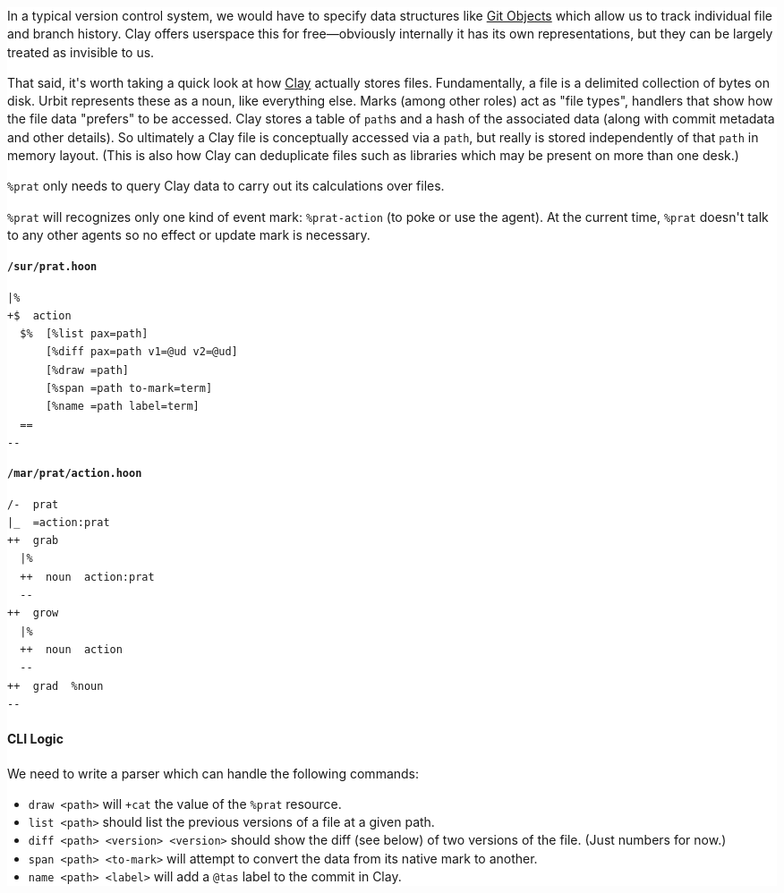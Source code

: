 In a typical version control system, we would have to specify data structures like [Git Objects](https://git-scm.com/book/en/v2/Git-Internals-Git-Objects) which allow us to track individual file and branch history.  Clay offers userspace this for free—obviously internally it has its own representations, but they can be largely treated as invisible to us.

That said, it's worth taking a quick look at how [Clay](https://developers.urbit.org/reference/arvo/clay/architecture) actually stores files.  Fundamentally, a file is a delimited collection of bytes on disk.  Urbit represents these as a noun, like everything else.  Marks (among other roles) act as "file types", handlers that show how the file data "prefers" to be accessed.  Clay stores a table of `path`s and a hash of the associated data (along with commit metadata and other details).  So ultimately a Clay file is conceptually accessed via a `path`, but really is stored independently of that `path` in memory layout.  (This is also how Clay can deduplicate files such as libraries which may be present on more than one desk.)

`%prat` only needs to query Clay data to carry out its calculations over files.

`%prat` will recognizes only one kind of event mark:  `%prat-action` (to poke or use the agent).  At the current time, `%prat` doesn't talk to any other agents so no effect or update mark is necessary.

**`/sur/prat.hoon`**

```hoon
|%
+$  action
  $%  [%list pax=path]
      [%diff pax=path v1=@ud v2=@ud]
      [%draw =path]
      [%span =path to-mark=term]
      [%name =path label=term]
  ==
--
```

**`/mar/prat/action.hoon`**

```hoon
/-  prat
|_  =action:prat
++  grab
  |%
  ++  noun  action:prat
  --
++  grow
  |%
  ++  noun  action
  --
++  grad  %noun
--
```

#### CLI Logic

We need to write a parser which can handle the following commands:

- `draw <path>` will `+cat` the value of the `%prat` resource.
- `list <path>` should list the previous versions of a file at a given path.
- `diff <path> <version> <version>` should show the diff (see below) of two versions of the file.  (Just numbers for now.)
- `span <path> <to-mark>` will attempt to convert the data from its native mark to another.
- `name <path> <label>` will add a `@tas` label to the commit in Clay.
